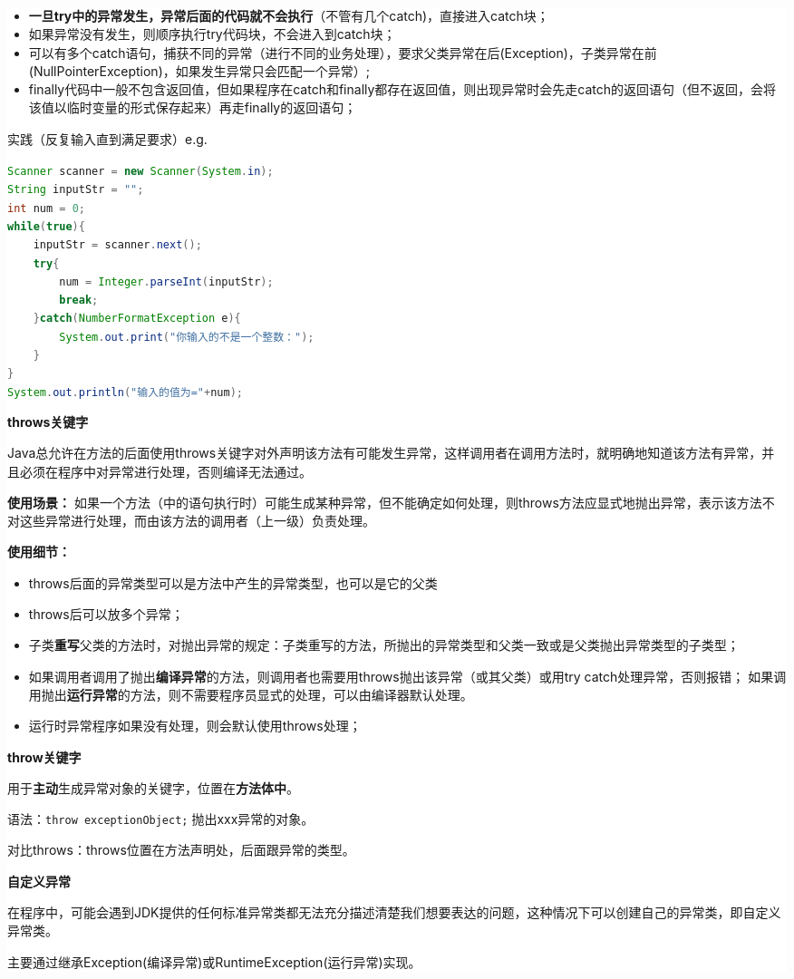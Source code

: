 * **一旦try中的异常发生，异常后面的代码就不会执行**（不管有几个catch)，直接进入catch块；
* 如果异常没有发生，则顺序执行try代码块，不会进入到catch块；
* 可以有多个catch语句，捕获不同的异常（进行不同的业务处理），要求父类异常在后(Exception)，子类异常在前(NullPointerException)，如果发生异常只会匹配一个异常）;
* finally代码中一般不包含返回值，但如果程序在catch和finally都存在返回值，则出现异常时会先走catch的返回语句（但不返回，会将该值以临时变量的形式保存起来）再走finally的返回语句；



实践（反复输入直到满足要求）e.g.

```java
Scanner scanner = new Scanner(System.in);
String inputStr = "";
int num = 0;
while(true){
    inputStr = scanner.next();
    try{
        num = Integer.parseInt(inputStr);
        break;
    }catch(NumberFormatException e){
        System.out.print("你输入的不是一个整数：");
    }
}
System.out.println("输入的值为="+num);
```





**throws关键字**

Java总允许在方法的后面使用throws关键字对外声明该方法有可能发生异常，这样调用者在调用方法时，就明确地知道该方法有异常，并且必须在程序中对异常进行处理，否则编译无法通过。

**使用场景：** 如果一个方法（中的语句执行时）可能生成某种异常，但不能确定如何处理，则throws方法应显式地抛出异常，表示该方法不对这些异常进行处理，而由该方法的调用者（上一级）负责处理。

**使用细节：**

* throws后面的异常类型可以是方法中产生的异常类型，也可以是它的父类

* throws后可以放多个异常；
* 子类**重写**父类的方法时，对抛出异常的规定：子类重写的方法，所抛出的异常类型和父类一致或是父类抛出异常类型的子类型；
* 如果调用者调用了抛出**编译异常**的方法，则调用者也需要用throws抛出该异常（或其父类）或用try catch处理异常，否则报错； 如果调用抛出**运行异常**的方法，则不需要程序员显式的处理，可以由编译器默认处理。
* 运行时异常程序如果没有处理，则会默认使用throws处理；



**throw关键字**

用于**主动**生成异常对象的关键字，位置在**方法体中**。

语法：`throw exceptionObject;`	抛出xxx异常的对象。

对比throws：throws位置在方法声明处，后面跟异常的类型。



**自定义异常**

在程序中，可能会遇到JDK提供的任何标准异常类都无法充分描述清楚我们想要表达的问题，这种情况下可以创建自己的异常类，即自定义异常类。

主要通过继承Exception(编译异常)或RuntimeException(运行异常)实现。
